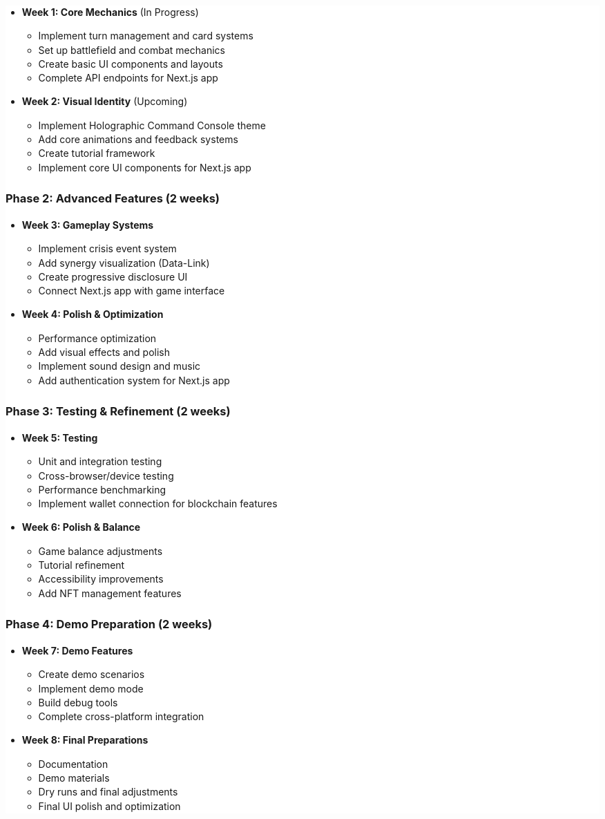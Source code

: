 - **Week 1: Core Mechanics** (In Progress)
  - Implement turn management and card systems
  - Set up battlefield and combat mechanics
  - Create basic UI components and layouts
  - Complete API endpoints for Next.js app

- **Week 2: Visual Identity** (Upcoming)
  - Implement Holographic Command Console theme
  - Add core animations and feedback systems
  - Create tutorial framework
  - Implement core UI components for Next.js app

### Phase 2: Advanced Features (2 weeks)

- **Week 3: Gameplay Systems**
  - Implement crisis event system
  - Add synergy visualization (Data-Link)
  - Create progressive disclosure UI
  - Connect Next.js app with game interface

- **Week 4: Polish & Optimization**
  - Performance optimization
  - Add visual effects and polish
  - Implement sound design and music
  - Add authentication system for Next.js app

### Phase 3: Testing & Refinement (2 weeks)

- **Week 5: Testing**
  - Unit and integration testing
  - Cross-browser/device testing
  - Performance benchmarking
  - Implement wallet connection for blockchain features

- **Week 6: Polish & Balance**
  - Game balance adjustments
  - Tutorial refinement
  - Accessibility improvements
  - Add NFT management features

### Phase 4: Demo Preparation (2 weeks)

- **Week 7: Demo Features**
  - Create demo scenarios
  - Implement demo mode
  - Build debug tools
  - Complete cross-platform integration

- **Week 8: Final Preparations**
  - Documentation
  - Demo materials
  - Dry runs and final adjustments
  - Final UI polish and optimization

